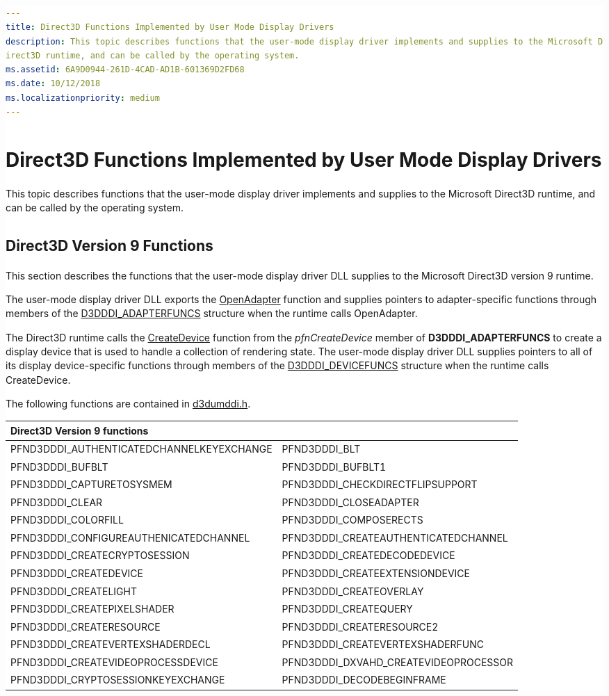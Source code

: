 ```yaml
---
title: Direct3D Functions Implemented by User Mode Display Drivers
description: This topic describes functions that the user-mode display driver implements and supplies to the Microsoft Direct3D runtime, and can be called by the operating system.
ms.assetid: 6A9D0944-261D-4CAD-AD1B-601369D2FD68
ms.date: 10/12/2018
ms.localizationpriority: medium
---
```


# Direct3D Functions Implemented by User Mode Display Drivers

This topic describes functions that the user-mode display driver implements and supplies to the Microsoft Direct3D runtime, and can be called by the operating system.

## Direct3D Version 9 Functions

This section describes the functions that the user-mode display driver DLL supplies to the Microsoft Direct3D version 9 runtime. 

The user-mode display driver DLL exports the [OpenAdapter](https://docs.microsoft.com/windows-hardware/drivers/ddi/content/d3dumddi/nc-d3dumddi-pfnd3dddi_openadapter) function and supplies pointers to adapter-specific functions through members of the [D3DDDI_ADAPTERFUNCS](https://docs.microsoft.com/windows-hardware/drivers/ddi/content/d3dumddi/ns-d3dumddi-_d3dddi_adapterfuncs) structure when the runtime calls OpenAdapter. 

The Direct3D runtime calls the [CreateDevice](https://docs.microsoft.com/windows-hardware/drivers/ddi/content/d3dumddi/nc-d3dumddi-pfnd3dddi_createdevice) function from the *pfnCreateDevice* member of **D3DDDI_ADAPTERFUNCS** to create a display device that is used to handle a collection of rendering state. The user-mode display driver DLL supplies pointers to all of its display device-specific functions through members of the [D3DDDI_DEVICEFUNCS](https://docs.microsoft.com/windows-hardware/drivers/ddi/content/d3dumddi/ns-d3dumddi-_d3dddi_devicefuncs) structure when the runtime calls CreateDevice.

The following functions are contained in [d3dumddi.h](https://docs.microsoft.com/windows-hardware/drivers/ddi/content/d3dumddi/).

|Direct3D Version 9 functions||
|:---|:---|
|PFND3DDDI_AUTHENTICATEDCHANNELKEYEXCHANGE|PFND3DDDI_BLT|
|PFND3DDDI_BUFBLT|PFND3DDDI_BUFBLT1|
|PFND3DDDI_CAPTURETOSYSMEM|PFND3DDDI_CHECKDIRECTFLIPSUPPORT|
|PFND3DDDI_CLEAR|PFND3DDDI_CLOSEADAPTER|
|PFND3DDDI_COLORFILL|PFND3DDDI_COMPOSERECTS|
|PFND3DDDI_CONFIGUREAUTHENICATEDCHANNEL|PFND3DDDI_CREATEAUTHENTICATEDCHANNEL|
|PFND3DDDI_CREATECRYPTOSESSION |PFND3DDDI_CREATEDECODEDEVICE |
|PFND3DDDI_CREATEDEVICE|PFND3DDDI_CREATEEXTENSIONDEVICE |
|PFND3DDDI_CREATELIGHT |PFND3DDDI_CREATEOVERLAY |
|PFND3DDDI_CREATEPIXELSHADER |PFND3DDDI_CREATEQUERY |
|PFND3DDDI_CREATERESOURCE |PFND3DDDI_CREATERESOURCE2 |
|PFND3DDDI_CREATEVERTEXSHADERDECL |PFND3DDDI_CREATEVERTEXSHADERFUNC |
|PFND3DDDI_CREATEVIDEOPROCESSDEVICE |PFND3DDDI_DXVAHD_CREATEVIDEOPROCESSOR|
|PFND3DDDI_CRYPTOSESSIONKEYEXCHANGE |PFND3DDDI_DECODEBEGINFRAME |